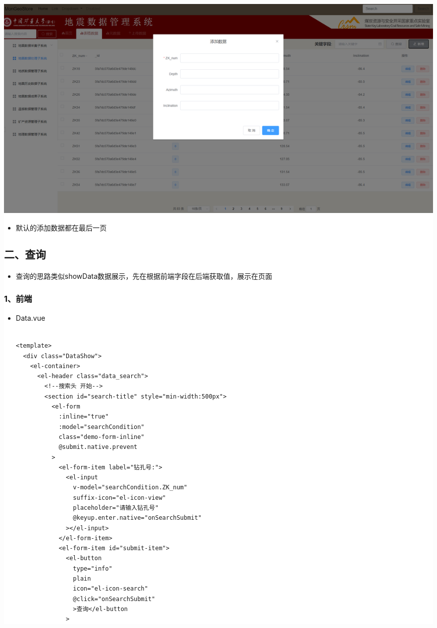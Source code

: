 ![](IMG/微信截图_20201111214157.png)

- 默认的添加数据都在最后一页



## 二、查询

- 查询的思路类似showData数据展示，先在根据前端字段在后端获取值，展示在页面

### 1、前端

- Data.vue

  ```vue
  
  <template>
    <div class="DataShow">
      <el-container>
        <el-header class="data_search">
          <!--搜索头 开始-->
          <section id="search-title" style="min-width:500px">
            <el-form
              :inline="true"
              :model="searchCondition"
              class="demo-form-inline"
              @submit.native.prevent
            >
              <el-form-item label="钻孔号:">
                <el-input
                  v-model="searchCondition.ZK_num"
                  suffix-icon="el-icon-view"
                  placeholder="请输入钻孔号"
                  @keyup.enter.native="onSearchSubmit"
                ></el-input>
              </el-form-item>
              <el-form-item id="submit-item">
                <el-button
                  type="info"
                  plain
                  icon="el-icon-search"
                  @click="onSearchSubmit"
                  >查询</el-button
                >
  ```